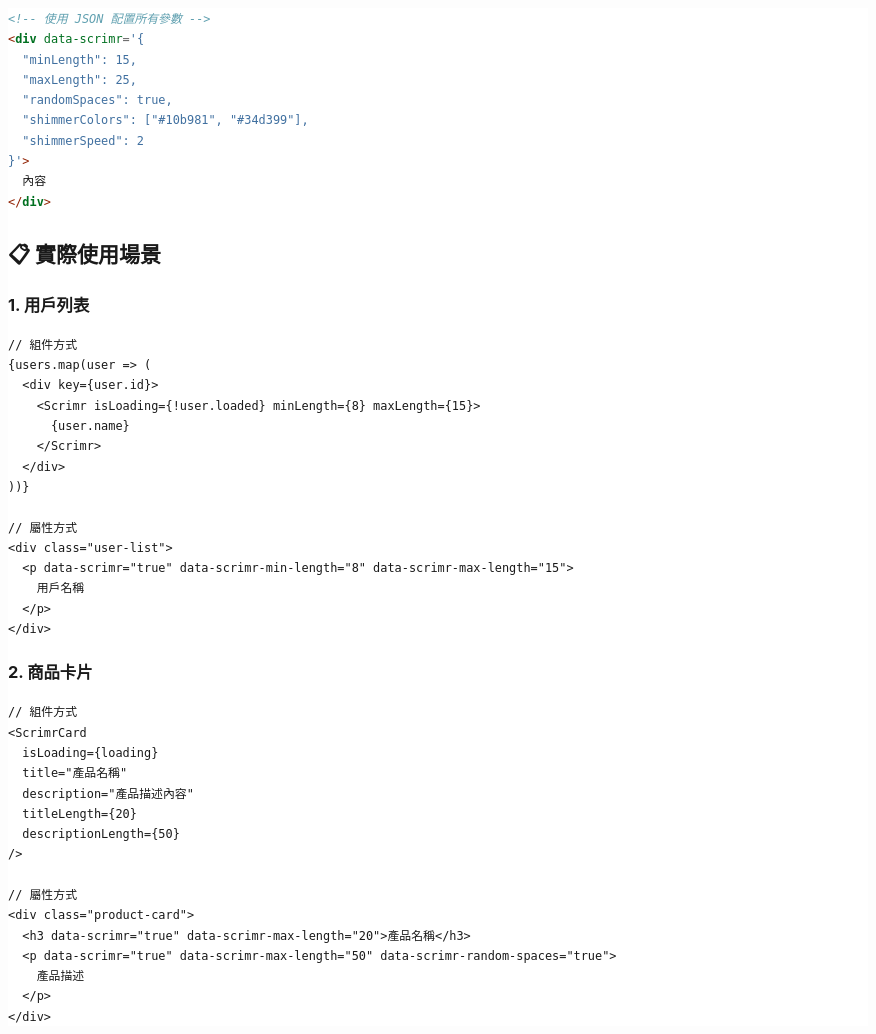 ```html
<!-- 使用 JSON 配置所有參數 -->
<div data-scrimr='{
  "minLength": 15,
  "maxLength": 25,
  "randomSpaces": true,
  "shimmerColors": ["#10b981", "#34d399"],
  "shimmerSpeed": 2
}'>
  內容
</div>
```

## 📋 實際使用場景

### 1. 用戶列表

```tsx
// 組件方式
{users.map(user => (
  <div key={user.id}>
    <Scrimr isLoading={!user.loaded} minLength={8} maxLength={15}>
      {user.name}
    </Scrimr>
  </div>
))}

// 屬性方式
<div class="user-list">
  <p data-scrimr="true" data-scrimr-min-length="8" data-scrimr-max-length="15">
    用戶名稱
  </p>
</div>
```

### 2. 商品卡片

```tsx
// 組件方式
<ScrimrCard
  isLoading={loading}
  title="產品名稱"
  description="產品描述內容"
  titleLength={20}
  descriptionLength={50}
/>

// 屬性方式  
<div class="product-card">
  <h3 data-scrimr="true" data-scrimr-max-length="20">產品名稱</h3>
  <p data-scrimr="true" data-scrimr-max-length="50" data-scrimr-random-spaces="true">
    產品描述
  </p>
</div>
```
